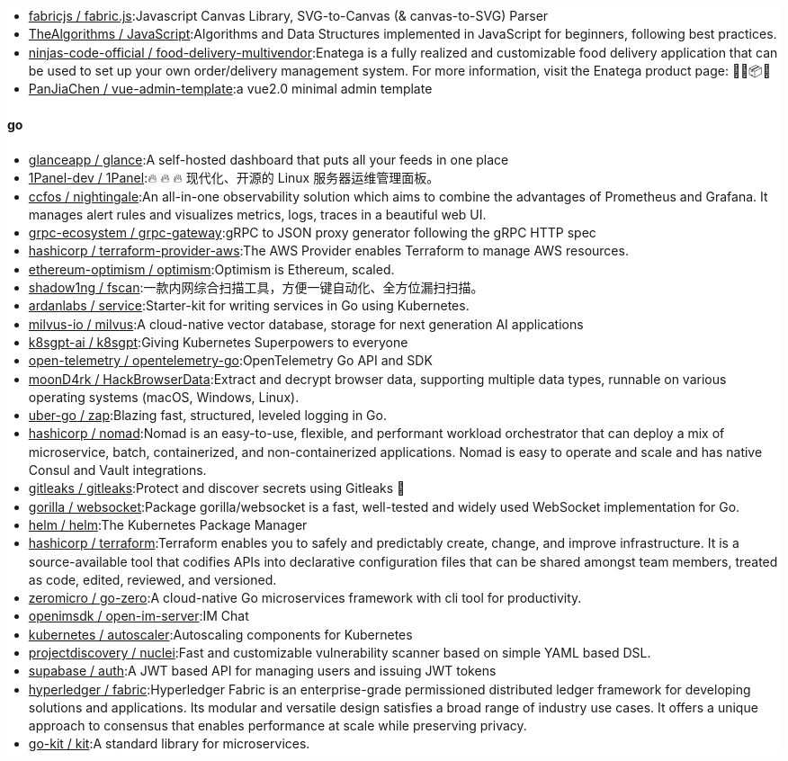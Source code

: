 * [fabricjs / fabric.js](https://github.com/fabricjs/fabric.js):Javascript Canvas Library, SVG-to-Canvas (& canvas-to-SVG) Parser
* [TheAlgorithms / JavaScript](https://github.com/TheAlgorithms/JavaScript):Algorithms and Data Structures implemented in JavaScript for beginners, following best practices.
* [ninjas-code-official / food-delivery-multivendor](https://github.com/ninjas-code-official/food-delivery-multivendor):Enatega is a fully realized and customizable food delivery application that can be used to set up your own order/delivery management system. For more information, visit the Enatega product page: 🚀🛒📦🌐
* [PanJiaChen / vue-admin-template](https://github.com/PanJiaChen/vue-admin-template):a vue2.0 minimal admin template

#### go
* [glanceapp / glance](https://github.com/glanceapp/glance):A self-hosted dashboard that puts all your feeds in one place
* [1Panel-dev / 1Panel](https://github.com/1Panel-dev/1Panel):🔥 🔥 🔥 现代化、开源的 Linux 服务器运维管理面板。
* [ccfos / nightingale](https://github.com/ccfos/nightingale):An all-in-one observability solution which aims to combine the advantages of Prometheus and Grafana. It manages alert rules and visualizes metrics, logs, traces in a beautiful web UI.
* [grpc-ecosystem / grpc-gateway](https://github.com/grpc-ecosystem/grpc-gateway):gRPC to JSON proxy generator following the gRPC HTTP spec
* [hashicorp / terraform-provider-aws](https://github.com/hashicorp/terraform-provider-aws):The AWS Provider enables Terraform to manage AWS resources.
* [ethereum-optimism / optimism](https://github.com/ethereum-optimism/optimism):Optimism is Ethereum, scaled.
* [shadow1ng / fscan](https://github.com/shadow1ng/fscan):一款内网综合扫描工具，方便一键自动化、全方位漏扫扫描。
* [ardanlabs / service](https://github.com/ardanlabs/service):Starter-kit for writing services in Go using Kubernetes.
* [milvus-io / milvus](https://github.com/milvus-io/milvus):A cloud-native vector database, storage for next generation AI applications
* [k8sgpt-ai / k8sgpt](https://github.com/k8sgpt-ai/k8sgpt):Giving Kubernetes Superpowers to everyone
* [open-telemetry / opentelemetry-go](https://github.com/open-telemetry/opentelemetry-go):OpenTelemetry Go API and SDK
* [moonD4rk / HackBrowserData](https://github.com/moonD4rk/HackBrowserData):Extract and decrypt browser data, supporting multiple data types, runnable on various operating systems (macOS, Windows, Linux).
* [uber-go / zap](https://github.com/uber-go/zap):Blazing fast, structured, leveled logging in Go.
* [hashicorp / nomad](https://github.com/hashicorp/nomad):Nomad is an easy-to-use, flexible, and performant workload orchestrator that can deploy a mix of microservice, batch, containerized, and non-containerized applications. Nomad is easy to operate and scale and has native Consul and Vault integrations.
* [gitleaks / gitleaks](https://github.com/gitleaks/gitleaks):Protect and discover secrets using Gitleaks 🔑
* [gorilla / websocket](https://github.com/gorilla/websocket):Package gorilla/websocket is a fast, well-tested and widely used WebSocket implementation for Go.
* [helm / helm](https://github.com/helm/helm):The Kubernetes Package Manager
* [hashicorp / terraform](https://github.com/hashicorp/terraform):Terraform enables you to safely and predictably create, change, and improve infrastructure. It is a source-available tool that codifies APIs into declarative configuration files that can be shared amongst team members, treated as code, edited, reviewed, and versioned.
* [zeromicro / go-zero](https://github.com/zeromicro/go-zero):A cloud-native Go microservices framework with cli tool for productivity.
* [openimsdk / open-im-server](https://github.com/openimsdk/open-im-server):IM Chat
* [kubernetes / autoscaler](https://github.com/kubernetes/autoscaler):Autoscaling components for Kubernetes
* [projectdiscovery / nuclei](https://github.com/projectdiscovery/nuclei):Fast and customizable vulnerability scanner based on simple YAML based DSL.
* [supabase / auth](https://github.com/supabase/auth):A JWT based API for managing users and issuing JWT tokens
* [hyperledger / fabric](https://github.com/hyperledger/fabric):Hyperledger Fabric is an enterprise-grade permissioned distributed ledger framework for developing solutions and applications. Its modular and versatile design satisfies a broad range of industry use cases. It offers a unique approach to consensus that enables performance at scale while preserving privacy.
* [go-kit / kit](https://github.com/go-kit/kit):A standard library for microservices.